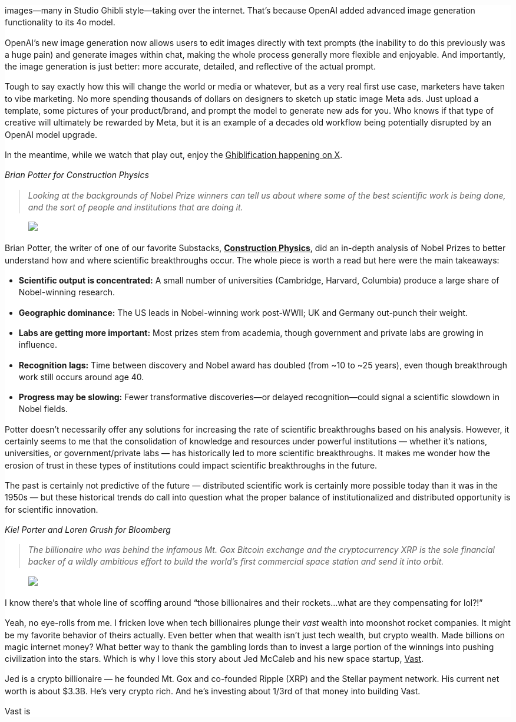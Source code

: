 images—many in Studio Ghibli style—taking over the internet. That’s because OpenAI added advanced image generation functionality to its 4o model.</p><p>OpenAI’s new image generation now allows users to edit images directly with text prompts (the inability to do this previously was a huge pain) and generate images within chat, making the whole process generally more flexible and enjoyable. And importantly, the image generation is just better: more accurate, detailed, and reflective of the actual prompt.</p><p>Tough to say exactly how this will change the world or media or whatever, but as a very real first use case, marketers have taken to vibe marketing. No more spending thousands of dollars on designers to sketch up static image Meta ads. Just upload a template, some pictures of your product/brand, and prompt the model to generate new ads for you. Who knows if that type of creative will ultimately be rewarded by Meta, but it is an example of a decades old workflow being potentially disrupted by an OpenAI model upgrade.</p><p><span>In the meantime, while we watch that play out, enjoy the </span><a href="https://substack.com/redirect/076142e6-449b-4172-92c8-501a82ac853f?j=eyJ1IjoiOXAwZ3QifQ.gb8J5T7GnA_ZlNuaMZjmlXXepKbqOsa8-6m8ExkRNpU">Ghiblification happening on X</a><span>. </span></p><p><em>Brian Potter for Construction Physics</em></p><blockquote><p><em>Looking at the backgrounds of Nobel Prize winners can tell us about where some of the best scientific work is being done, and the sort of people and institutions that are doing it.</em></p></blockquote><div><figure><a href="https://substack.com/redirect/ecd0a1fa-b9df-442d-b705-588087a5f5a7?j=eyJ1IjoiOXAwZ3QifQ.gb8J5T7GnA_ZlNuaMZjmlXXepKbqOsa8-6m8ExkRNpU"><img src="https://substackcdn.com/image/fetch/w_1100,c_limit,f_auto,q_auto:good,fl_progressive:steep/https%3A%2F%2Fsubstack-post-media.s3.amazonaws.com%2Fpublic%2Fimages%2F31a9f872-759d-4f75-b8ab-7b3579e3ca7f_1464x1003.png"></a></figure></div><p><span>Brian Potter, the writer of one of our favorite Substacks, </span><strong><a href="https://substack.com/redirect/272a1414-256b-46c8-b5b3-aece9c3bb3c2?j=eyJ1IjoiOXAwZ3QifQ.gb8J5T7GnA_ZlNuaMZjmlXXepKbqOsa8-6m8ExkRNpU">Construction Physics</a></strong><span>, did an in-depth analysis of Nobel Prizes to better understand how and where scientific breakthroughs occur. The whole piece is worth a read but here were the main takeaways:</span></p><ul><li><p><strong>Scientific output is concentrated:</strong><span> A small number of universities (Cambridge, Harvard, Columbia) produce a large share of Nobel-winning research.</span></p></li><li><p><strong>Geographic dominance:</strong><span> The US leads in Nobel-winning work post-WWII; UK and Germany out-punch their weight.</span></p></li><li><p><strong>Labs are getting more important:</strong><span> Most prizes stem from academia, though government and private labs are growing in influence.</span></p></li><li><p><strong>Recognition lags:</strong><span> Time between discovery and Nobel award has doubled (from ~10 to ~25 years), even though breakthrough work still occurs around age 40.</span></p></li><li><p><strong>Progress may be slowing:</strong><span> Fewer transformative discoveries—or delayed recognition—could signal a scientific slowdown in Nobel fields.</span></p></li></ul><p>Potter doesn’t necessarily offer any solutions for increasing the rate of scientific breakthroughs based on his analysis. However, it certainly seems to me that the consolidation of knowledge and resources under powerful institutions — whether it’s nations, universities, or government/private labs — has historically led to more scientific breakthroughs. It makes me wonder how the erosion of trust in these types of institutions could impact scientific breakthroughs in the future. </p><p>The past is certainly not predictive of the future — distributed scientific work is certainly more possible today than it was in the 1950s — but these historical trends do call into question what the proper balance of institutionalized and distributed opportunity is for scientific innovation. </p><p><em>Kiel Porter and Loren Grush for Bloomberg</em></p><blockquote><p><em>The billionaire who was behind the infamous Mt. Gox Bitcoin exchange and the cryptocurrency XRP is the sole financial backer of a wildly ambitious effort to build the world’s first commercial space station and send it into orbit.</em></p></blockquote><div><figure><a href="https://substack.com/redirect/71cbff4a-8e33-4367-818e-8c32002f004f?j=eyJ1IjoiOXAwZ3QifQ.gb8J5T7GnA_ZlNuaMZjmlXXepKbqOsa8-6m8ExkRNpU"><img src="https://substackcdn.com/image/fetch/w_1100,c_limit,f_auto,q_auto:good,fl_progressive:steep/https%3A%2F%2Fsubstack-post-media.s3.amazonaws.com%2Fpublic%2Fimages%2Fad11d43a-d3a4-400c-bf86-7ad795e71b9d_2200x1760.webp"></a></figure></div><p>I know there’s that whole line of scoffing around “those billionaires and their rockets…what are they compensating for lol?!”</p><p><span>Yeah, no eye-rolls from me. I fricken love when tech billionaires plunge their </span><em>vast</em><span> wealth into moonshot rocket companies. It might be my favorite behavior of theirs actually. Even better when that wealth isn’t just tech wealth, but crypto wealth. Made billions on magic internet money? What better way to thank the gambling lords than to invest a large portion of the winnings into pushing civilization into the stars. Which is why I love this story about Jed McCaleb and his new space startup, </span><a href="https://substack.com/redirect/2ac0dbfc-fb40-4e4f-87ea-9a06cd03f5ce?j=eyJ1IjoiOXAwZ3QifQ.gb8J5T7GnA_ZlNuaMZjmlXXepKbqOsa8-6m8ExkRNpU">Vast</a><span>.</span></p><p>Jed is a crypto billionaire — he founded Mt. Gox and co-founded Ripple (XRP) and the Stellar payment network. His current net worth is about $3.3B. He’s very crypto rich. And he’s investing about 1/3rd of that money into building Vast.</p><p>Vast is